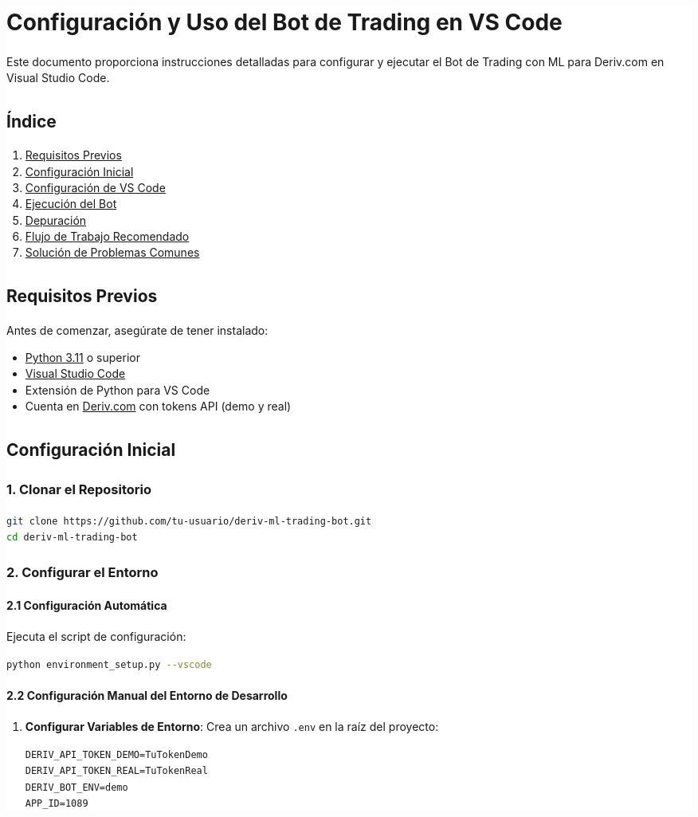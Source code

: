 # Configuración y Uso del Bot de Trading en VS Code

Este documento proporciona instrucciones detalladas para configurar y ejecutar el Bot de Trading con ML para Deriv.com en Visual Studio Code.

## Índice

1. [Requisitos Previos](#requisitos-previos)
2. [Configuración Inicial](#configuración-inicial)
3. [Configuración de VS Code](#configuración-de-vs-code)
4. [Ejecución del Bot](#ejecución-del-bot)
5. [Depuración](#depuración)
6. [Flujo de Trabajo Recomendado](#flujo-de-trabajo-recomendado)
7. [Solución de Problemas Comunes](#solución-de-problemas-comunes)

## Requisitos Previos

Antes de comenzar, asegúrate de tener instalado:

- [Python 3.11](https://www.python.org/downloads/) o superior
- [Visual Studio Code](https://code.visualstudio.com/download)
- Extensión de Python para VS Code
- Cuenta en [Deriv.com](https://deriv.com) con tokens API (demo y real)

## Configuración Inicial

### 1. Clonar el Repositorio

```bash
git clone https://github.com/tu-usuario/deriv-ml-trading-bot.git
cd deriv-ml-trading-bot
```

### 2. Configurar el Entorno

#### 2.1 Configuración Automática
Ejecuta el script de configuración:

```bash
python environment_setup.py --vscode
```

#### 2.2 Configuración Manual del Entorno de Desarrollo

1. **Configurar Variables de Entorno**:
   Crea un archivo `.env` en la raíz del proyecto:
   ```
   DERIV_API_TOKEN_DEMO=TuTokenDemo
   DERIV_API_TOKEN_REAL=TuTokenReal
   DERIV_BOT_ENV=demo
   APP_ID=1089
   ```
